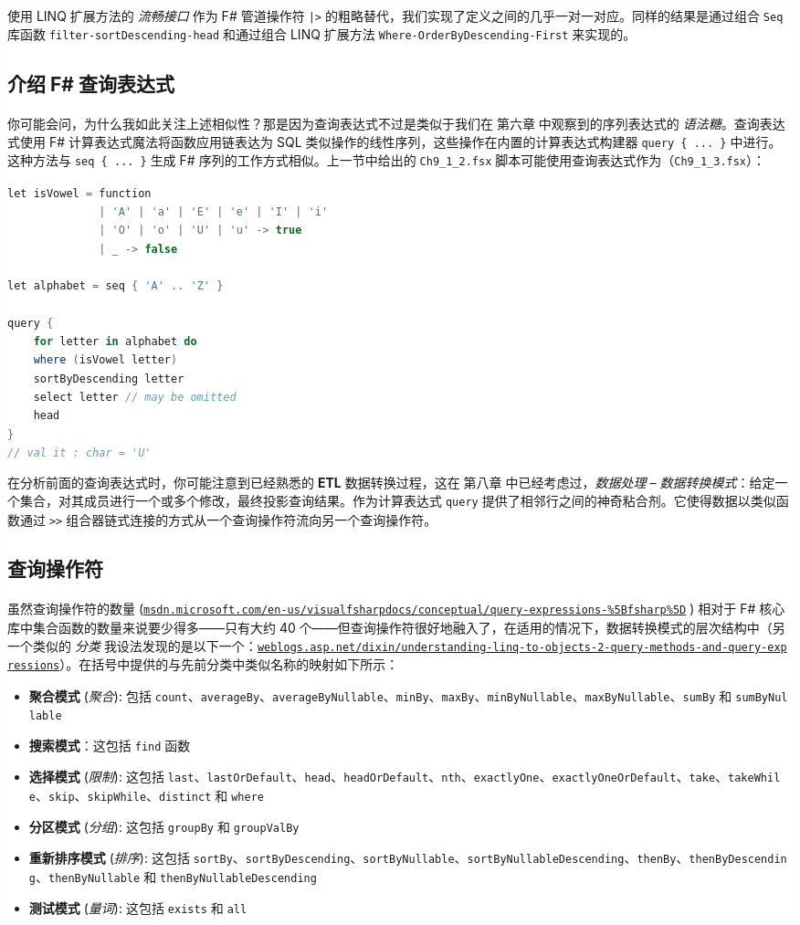 使用 LINQ 扩展方法的 *流畅接口* 作为 F# 管道操作符 `|>` 的粗略替代，我们实现了定义之间的几乎一对一对应。同样的结果是通过组合 `Seq` 库函数 `filter-sortDescending-head` 和通过组合 LINQ 扩展方法 `Where-OrderByDescending-First` 来实现的。

## 介绍 F# 查询表达式

你可能会问，为什么我如此关注上述相似性？那是因为查询表达式不过是类似于我们在 第六章 中观察到的序列表达式的 *语法糖*。查询表达式使用 F# 计算表达式魔法将函数应用链表达为 SQL 类似操作的线性序列，这些操作在内置的计算表达式构建器 `query { ... }` 中进行。这种方法与 `seq { ... }` 生成 F# 序列的工作方式相似。上一节中给出的 `Ch9_1_2.fsx` 脚本可能使用查询表达式作为（`Ch9_1_3.fsx`）：

```cs
let isVowel = function 
              | 'A' | 'a' | 'E' | 'e' | 'I' | 'i' 
              | 'O' | 'o' | 'U' | 'u' -> true 
              | _ -> false 

let alphabet = seq { 'A' .. 'Z' } 

query { 
    for letter in alphabet do 
    where (isVowel letter) 
    sortByDescending letter 
    select letter // may be omitted 
    head 
} 
// val it : char = 'U' 

```

在分析前面的查询表达式时，你可能注意到已经熟悉的 **ETL** 数据转换过程，这在 第八章 中已经考虑过，*数据处理 – 数据转换模式*：给定一个集合，对其成员进行一个或多个修改，最终投影查询结果。作为计算表达式 `query` 提供了相邻行之间的神奇粘合剂。它使得数据以类似函数通过 `>>` 组合器链式连接的方式从一个查询操作符流向另一个查询操作符。

## 查询操作符

虽然查询操作符的数量 ([`msdn.microsoft.com/en-us/visualfsharpdocs/conceptual/query-expressions-%5Bfsharp%5D`](https://msdn.microsoft.com/en-us/visualfsharpdocs/conceptual/query-expressions-%5Bfsharp%5D) ) 相对于 F# 核心库中集合函数的数量来说要少得多——只有大约 40 个——但查询操作符很好地融入了，在适用的情况下，数据转换模式的层次结构中（另一个类似的 *分类* 我设法发现的是以下一个：[`weblogs.asp.net/dixin/understanding-linq-to-objects-2-query-methods-and-query-expressions`](https://weblogs.asp.net/dixin/understanding-linq-to-objects-2-query-methods-and-query-expressions)）。在括号中提供的与先前分类中类似名称的映射如下所示：

+   **聚合模式** (*聚合*): 包括 `count`、`averageBy`、`averageByNullable`、`minBy`、`maxBy`、`minByNullable`、`maxByNullable`、`sumBy` 和 `sumByNullable`

+   **搜索模式**：这包括 `find` 函数

+   **选择模式** (*限制*): 这包括 `last`、`lastOrDefault`、`head`、`headOrDefault`、`nth`、`exactlyOne`、`exactlyOneOrDefault`、`take`、`takeWhile`、`skip`、`skipWhile`、`distinct` 和 `where`

+   **分区模式** (*分组*): 这包括 `groupBy` 和 `groupValBy`

+   **重新排序模式** (*排序*): 这包括 `sortBy`、`sortByDescending`、`sortByNullable`、`sortByNullableDescending`、`thenBy`、`thenByDescending`、`thenByNullable` 和 `thenByNullableDescending`

+   **测试模式** (*量词*): 这包括 `exists` 和 `all`
